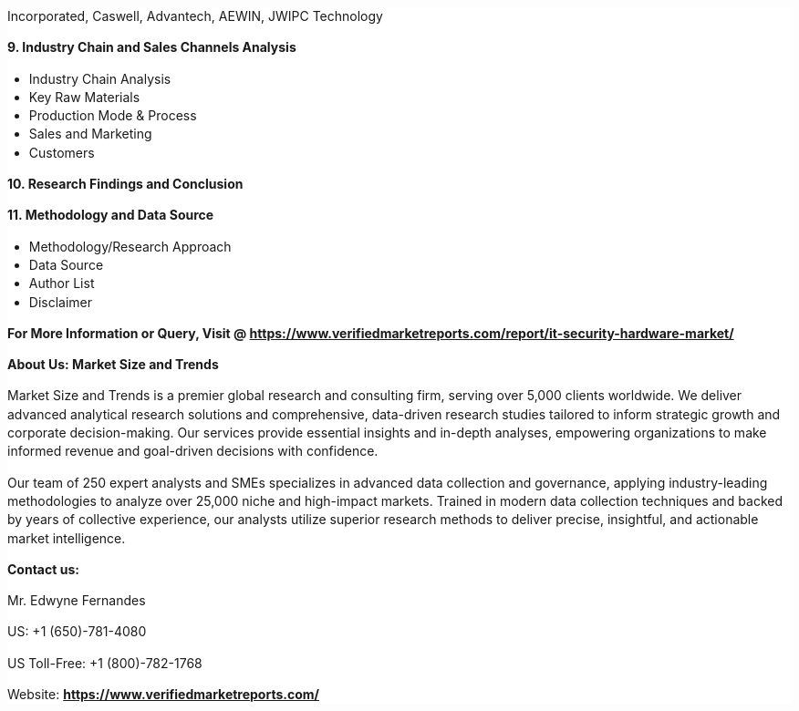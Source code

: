 Incorporated, Caswell, Advantech, AEWIN, JWIPC Technology</strong></p><p><strong>9. Industry Chain and Sales Channels Analysis</strong></p><ul><li>Industry Chain Analysis</li><li>Key Raw Materials</li><li>Production Mode &amp; Process</li><li>Sales and Marketing</li><li>Customers</li></ul><p><strong>10. Research Findings and Conclusion</strong></p><p><strong>11. Methodology and Data Source</strong></p><ul><li>Methodology/Research Approach</li><li>Data Source</li><li>Author List</li><li>Disclaimer</li></ul></p><p><strong>For More Information or Query, Visit @ <a href="https://www.verifiedmarketreports.com/report/it-security-hardware-market/">https://www.verifiedmarketreports.com/report/it-security-hardware-market/</a></strong></p><p><strong>About Us: Market Size and Trends</strong></p><p>Market Size and Trends is a premier global research and consulting firm, serving over 5,000 clients worldwide. We deliver advanced analytical research solutions and comprehensive, data-driven research studies tailored to inform strategic growth and corporate decision-making. Our services provide essential insights and in-depth analyses, empowering organizations to make informed revenue and goal-driven decisions with confidence.</p><p>Our team of 250 expert analysts and SMEs specializes in advanced data collection and governance, applying industry-leading methodologies to analyze over 25,000 niche and high-impact markets. Trained in modern data collection techniques and backed by years of collective experience, our analysts utilize superior research methods to deliver precise, insightful, and actionable market intelligence.</p><p><strong>Contact us:</strong></p><p>Mr. Edwyne Fernandes</p><p>US: +1 (650)-781-4080</p><p>US Toll-Free: +1 (800)-782-1768</p><p>Website: <strong><a href="https://www.verifiedmarketreports.com/">https://www.verifiedmarketreports.com/</a></strong></p>
